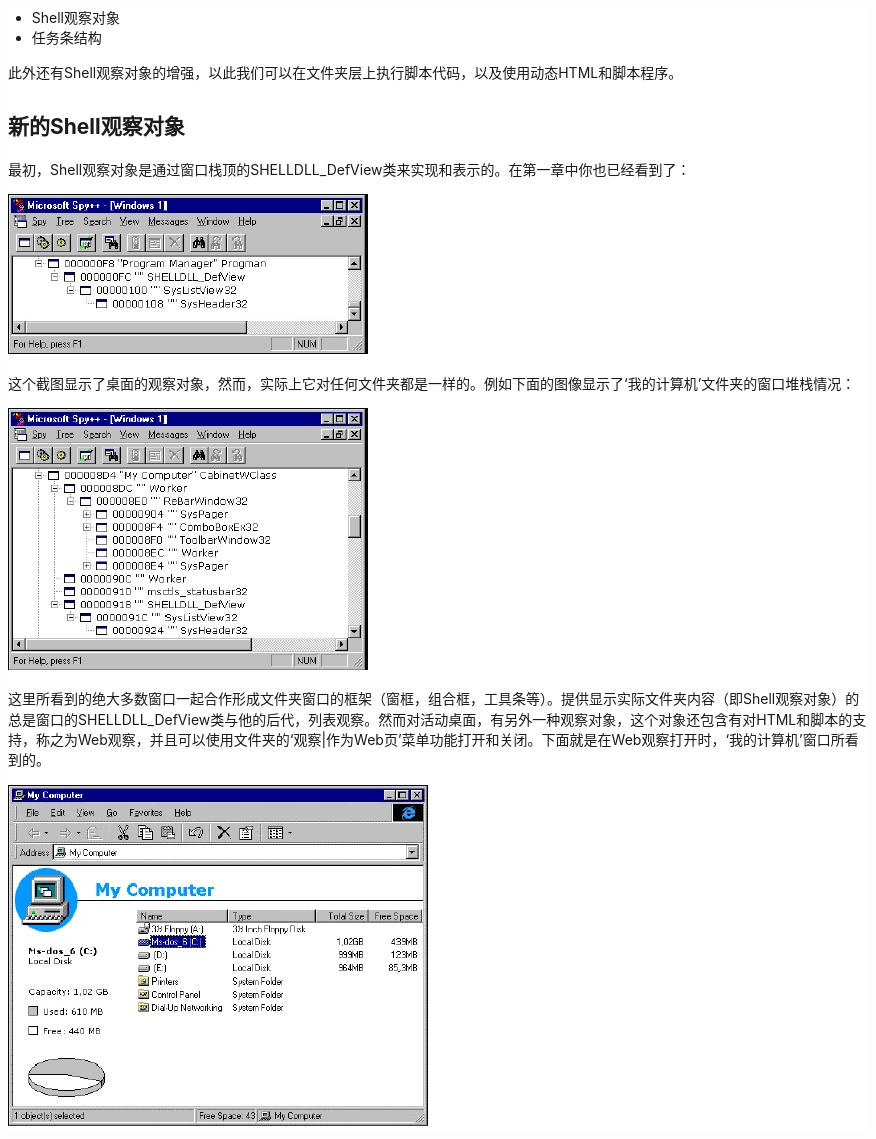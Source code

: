 - Shell观察对象
- 任务条结构

此外还有Shell观察对象的增强，以此我们可以在文件夹层上执行脚本代码，以及使用动态HTML和脚本程序。

## 新的Shell观察对象

 最初，Shell观察对象是通过窗口栈顶的SHELLDLL_DefView类来实现和表示的。在第一章中你也已经看到了：

![](images/03-06.jpg)

这个截图显示了桌面的观察对象，然而，实际上它对任何文件夹都是一样的。例如下面的图像显示了‘我的计算机’文件夹的窗口堆栈情况：
        
![](images/03-07.jpg)

这里所看到的绝大多数窗口一起合作形成文件夹窗口的框架（窗框，组合框，工具条等）。提供显示实际文件夹内容（即Shell观察对象）的总是窗口的SHELLDLL_DefView类与他的后代，列表观察。然而对活动桌面，有另外一种观察对象，这个对象还包含有对HTML和脚本的支持，称之为Web观察，并且可以使用文件夹的‘观察|作为Web页’菜单功能打开和关闭。下面就是在Web观察打开时，‘我的计算机’窗口所看到的。

![](images/03-08.jpg)
